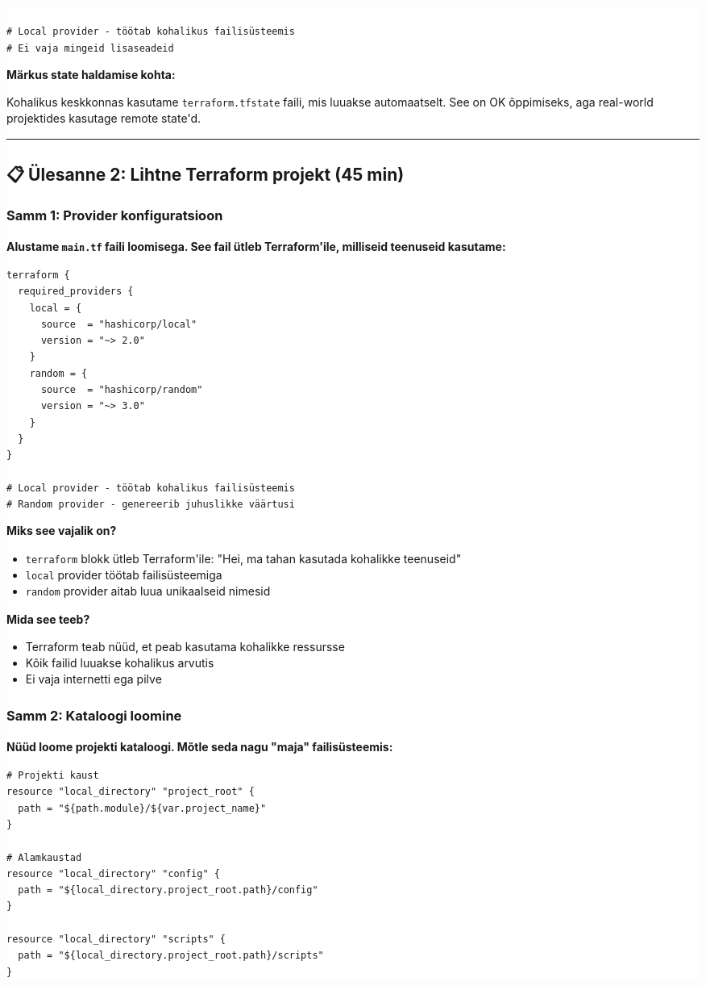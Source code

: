 ```hcl

# Local provider - töötab kohalikus failisüsteemis
# Ei vaja mingeid lisaseadeid
```

**Märkus state haldamise kohta:**

Kohalikus keskkonnas kasutame `terraform.tfstate` faili, mis luuakse automaatselt. See on OK õppimiseks, aga real-world projektides kasutage remote state'd.

---

## 📋 **Ülesanne 2: Lihtne Terraform projekt (45 min)**

### Samm 1: Provider konfiguratsioon

**Alustame `main.tf` faili loomisega. See fail ütleb Terraform'ile, milliseid teenuseid kasutame:**

```hcl
terraform {
  required_providers {
    local = {
      source  = "hashicorp/local"
      version = "~> 2.0"
    }
    random = {
      source  = "hashicorp/random"
      version = "~> 3.0"
    }
  }
}

# Local provider - töötab kohalikus failisüsteemis
# Random provider - genereerib juhuslikke väärtusi
```

**Miks see vajalik on?**
- `terraform` blokk ütleb Terraform'ile: "Hei, ma tahan kasutada kohalikke teenuseid"
- `local` provider töötab failisüsteemiga
- `random` provider aitab luua unikaalseid nimesid

**Mida see teeb?**
- Terraform teab nüüd, et peab kasutama kohalikke ressursse
- Kõik failid luuakse kohalikus arvutis
- Ei vaja internetti ega pilve

### Samm 2: Kataloogi loomine

**Nüüd loome projekti kataloogi. Mõtle seda nagu "maja" failisüsteemis:**

```hcl
# Projekti kaust
resource "local_directory" "project_root" {
  path = "${path.module}/${var.project_name}"
}

# Alamkaustad
resource "local_directory" "config" {
  path = "${local_directory.project_root.path}/config"
}

resource "local_directory" "scripts" {
  path = "${local_directory.project_root.path}/scripts"
}
```
